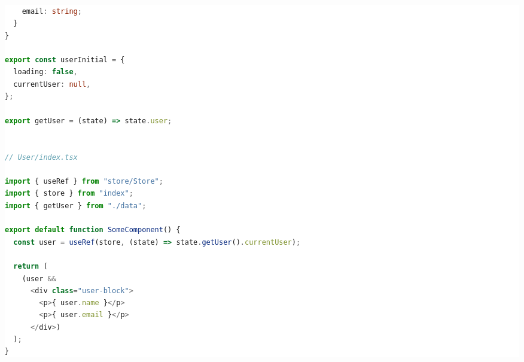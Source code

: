 ```typescript
    email: string;
  }
}

export const userInitial = {
  loading: false,
  currentUser: null,
};

export getUser = (state) => state.user;


// User/index.tsx

import { useRef } from "store/Store";
import { store } from "index";
import { getUser } from "./data";

export default function SomeComponent() {
  const user = useRef(store, (state) => state.getUser().currentUser);

  return (
    (user &&
      <div class="user-block">
        <p>{ user.name }</p>
        <p>{ user.email }</p>
      </div>)
  );
}
```


